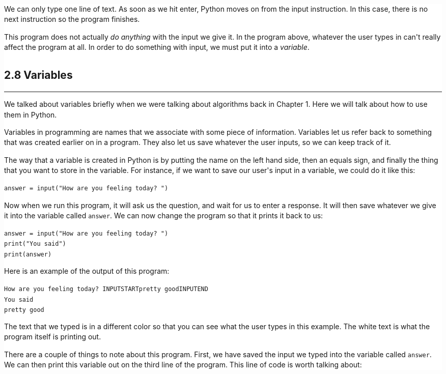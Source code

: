 We can only type one line of text. As soon as we hit enter, Python moves
on from the input instruction. In this case, there is no next
instruction so the program finishes.

This program does not actually *do anything* with the input we give it.
In the program above, whatever the user types in can't really affect
the program at all. In order to do something with input, we must put it
into a *variable*.

2.8 Variables
-------------

------------------------------------------------------------------------

We talked about variables briefly when we were talking about algorithms
back in Chapter 1. Here we will talk about how to use them in Python.

Variables in programming are names that we associate with some piece of
information. Variables let us refer back to something that was created
earlier on in a program. They also let us save whatever the user inputs,
so we can keep track of it.

The way that a variable is created in Python is by putting the name on
the left hand side, then an equals sign, and finally the thing that you
want to store in the variable. For instance, if we want to save our
user's input in a variable, we could do it like this:

``` {.python}
answer = input("How are you feeling today? ")
```

Now when we run this program, it will ask us the question, and wait for
us to enter a response. It will then save whatever we give it into the
variable called `answer`. We can now change the program so that it
prints it back to us:

``` {.python}
answer = input("How are you feeling today? ")
print("You said")
print(answer)
```

Here is an example of the output of this program:

``` {.output}
How are you feeling today? INPUTSTARTpretty goodINPUTEND
You said
pretty good
```

The text that we typed is in a different color so that you can see what the
user types in this example. The white text is what the program itself is
printing out.

There are a couple of things to note about this program. First, we have
saved the input we typed into the variable called `answer`. We can then
print this variable out on the third line of the program. This line of
code is worth talking about:
